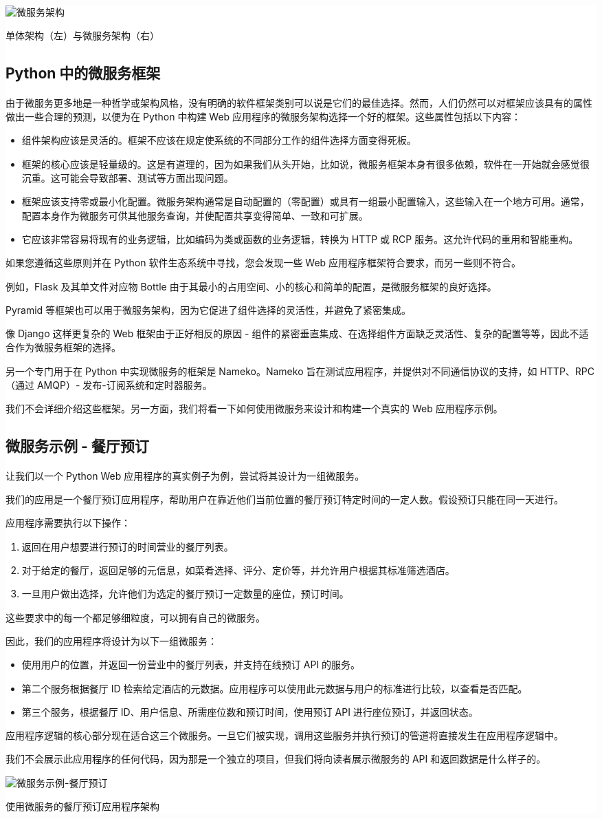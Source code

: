 ![微服务架构](https://github.com/OpenDocCN/freelearn-python-pt2-zh/raw/master/docs/sw-arch-py/img/image00500.jpeg)

单体架构（左）与微服务架构（右）

## Python 中的微服务框架

由于微服务更多地是一种哲学或架构风格，没有明确的软件框架类别可以说是它们的最佳选择。然而，人们仍然可以对框架应该具有的属性做出一些合理的预测，以便为在 Python 中构建 Web 应用程序的微服务架构选择一个好的框架。这些属性包括以下内容：

+   组件架构应该是灵活的。框架不应该在规定使系统的不同部分工作的组件选择方面变得死板。

+   框架的核心应该是轻量级的。这是有道理的，因为如果我们从头开始，比如说，微服务框架本身有很多依赖，软件在一开始就会感觉很沉重。这可能会导致部署、测试等方面出现问题。

+   框架应该支持零或最小化配置。微服务架构通常是自动配置的（零配置）或具有一组最小配置输入，这些输入在一个地方可用。通常，配置本身作为微服务可供其他服务查询，并使配置共享变得简单、一致和可扩展。

+   它应该非常容易将现有的业务逻辑，比如编码为类或函数的业务逻辑，转换为 HTTP 或 RCP 服务。这允许代码的重用和智能重构。

如果您遵循这些原则并在 Python 软件生态系统中寻找，您会发现一些 Web 应用程序框架符合要求，而另一些则不符合。

例如，Flask 及其单文件对应物 Bottle 由于其最小的占用空间、小的核心和简单的配置，是微服务框架的良好选择。

Pyramid 等框架也可以用于微服务架构，因为它促进了组件选择的灵活性，并避免了紧密集成。

像 Django 这样更复杂的 Web 框架由于正好相反的原因 - 组件的紧密垂直集成、在选择组件方面缺乏灵活性、复杂的配置等等，因此不适合作为微服务框架的选择。

另一个专门用于在 Python 中实现微服务的框架是 Nameko。Nameko 旨在测试应用程序，并提供对不同通信协议的支持，如 HTTP、RPC（通过 AMQP）- 发布-订阅系统和定时器服务。

我们不会详细介绍这些框架。另一方面，我们将看一下如何使用微服务来设计和构建一个真实的 Web 应用程序示例。

## 微服务示例 - 餐厅预订

让我们以一个 Python Web 应用程序的真实例子为例，尝试将其设计为一组微服务。

我们的应用是一个餐厅预订应用程序，帮助用户在靠近他们当前位置的餐厅预订特定时间的一定人数。假设预订只能在同一天进行。

应用程序需要执行以下操作：

1.  返回在用户想要进行预订的时间营业的餐厅列表。

1.  对于给定的餐厅，返回足够的元信息，如菜肴选择、评分、定价等，并允许用户根据其标准筛选酒店。

1.  一旦用户做出选择，允许他们为选定的餐厅预订一定数量的座位，预订时间。

这些要求中的每一个都足够细粒度，可以拥有自己的微服务。

因此，我们的应用程序将设计为以下一组微服务：

+   使用用户的位置，并返回一份营业中的餐厅列表，并支持在线预订 API 的服务。

+   第二个服务根据餐厅 ID 检索给定酒店的元数据。应用程序可以使用此元数据与用户的标准进行比较，以查看是否匹配。

+   第三个服务，根据餐厅 ID、用户信息、所需座位数和预订时间，使用预订 API 进行座位预订，并返回状态。

应用程序逻辑的核心部分现在适合这三个微服务。一旦它们被实现，调用这些服务并执行预订的管道将直接发生在应用程序逻辑中。

我们不会展示此应用程序的任何代码，因为那是一个独立的项目，但我们将向读者展示微服务的 API 和返回数据是什么样子的。

![微服务示例-餐厅预订](https://github.com/OpenDocCN/freelearn-python-pt2-zh/raw/master/docs/sw-arch-py/img/image00501.jpeg)

使用微服务的餐厅预订应用程序架构

